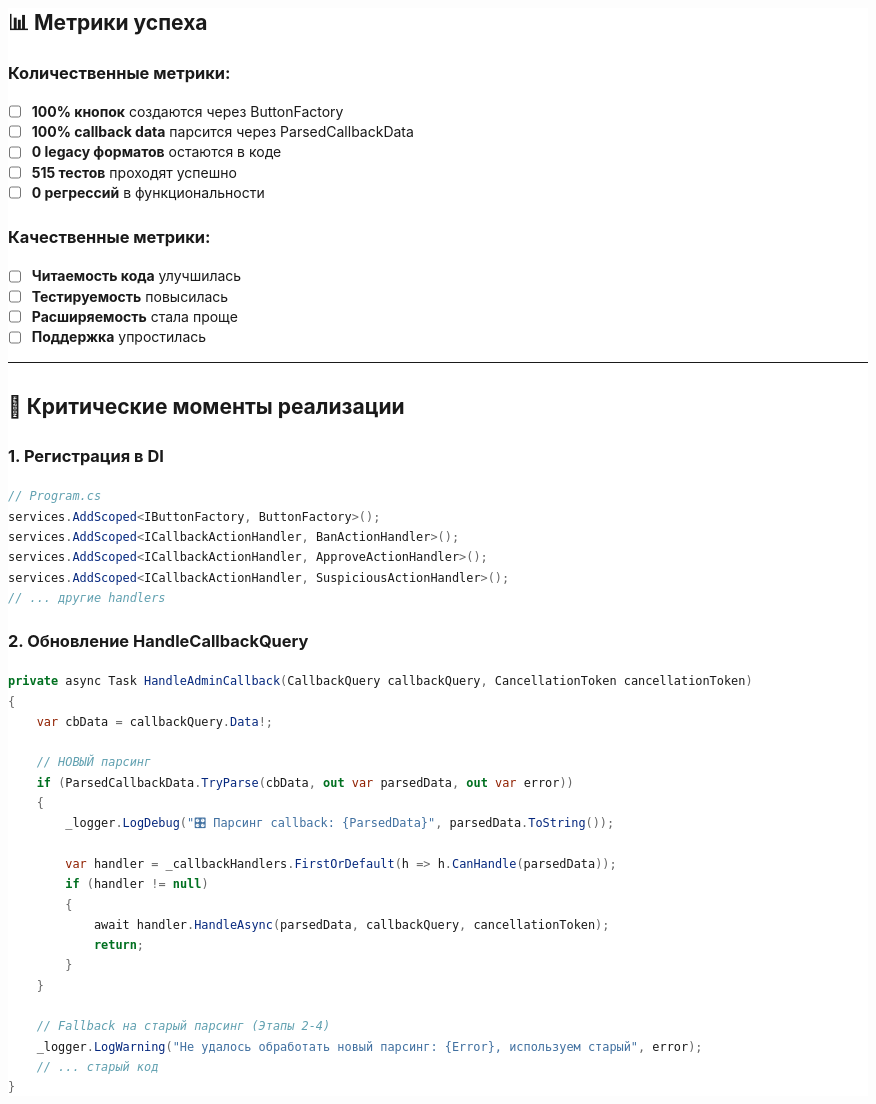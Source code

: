 
## 📊 Метрики успеха

### Количественные метрики:
- [ ] **100% кнопок** создаются через ButtonFactory
- [ ] **100% callback data** парсится через ParsedCallbackData
- [ ] **0 legacy форматов** остаются в коде
- [ ] **515 тестов** проходят успешно
- [ ] **0 регрессий** в функциональности

### Качественные метрики:
- [ ] **Читаемость кода** улучшилась
- [ ] **Тестируемость** повысилась
- [ ] **Расширяемость** стала проще
- [ ] **Поддержка** упростилась

---

## 🚨 Критические моменты реализации

### 1. Регистрация в DI
```csharp
// Program.cs
services.AddScoped<IButtonFactory, ButtonFactory>();
services.AddScoped<ICallbackActionHandler, BanActionHandler>();
services.AddScoped<ICallbackActionHandler, ApproveActionHandler>();
services.AddScoped<ICallbackActionHandler, SuspiciousActionHandler>();
// ... другие handlers
```

### 2. Обновление HandleCallbackQuery
```csharp
private async Task HandleAdminCallback(CallbackQuery callbackQuery, CancellationToken cancellationToken)
{
    var cbData = callbackQuery.Data!;
    
    // НОВЫЙ парсинг
    if (ParsedCallbackData.TryParse(cbData, out var parsedData, out var error))
    {
        _logger.LogDebug("🎛️ Парсинг callback: {ParsedData}", parsedData.ToString());
        
        var handler = _callbackHandlers.FirstOrDefault(h => h.CanHandle(parsedData));
        if (handler != null)
        {
            await handler.HandleAsync(parsedData, callbackQuery, cancellationToken);
            return;
        }
    }
    
    // Fallback на старый парсинг (Этапы 2-4)
    _logger.LogWarning("Не удалось обработать новый парсинг: {Error}, используем старый", error);
    // ... старый код
}
```
